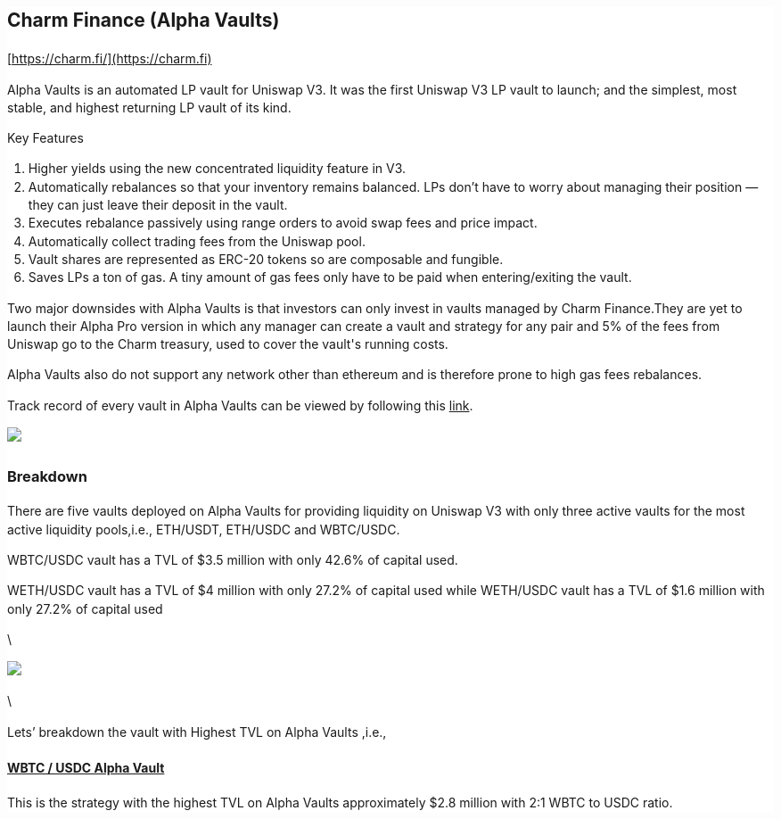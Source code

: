 ## Charm Finance (Alpha Vaults)

[https://charm.fi/](https://charm.fi)

Alpha Vaults is an automated LP vault for Uniswap V3. It was the first Uniswap V3 LP vault to launch; and the simplest, most stable, and highest returning LP vault of its kind.

Key Features

1. Higher yields using the new concentrated liquidity feature in V3.
2. Automatically rebalances  so that your inventory remains balanced. LPs don’t have to worry about managing their position — they can just leave their deposit in the vault.
3. Executes rebalance passively using range orders to avoid swap fees and price impact.
4. Automatically collect trading fees from the Uniswap pool.
5. Vault shares are represented as ERC-20 tokens so are composable and fungible.
6. Saves LPs a ton of gas. A tiny amount of gas fees only have to be paid when entering/exiting the vault.

Two major downsides with Alpha Vaults is that investors can only invest in vaults managed by Charm Finance.They are yet to launch their Alpha Pro version in which any manager can create a vault and strategy for any pair and 5% of the fees from Uniswap go to the Charm treasury, used to cover the vault's running costs. &#x20;

Alpha Vaults also do not support any network other than ethereum and is therefore prone to high gas fees rebalances.&#x20;

Track record of every vault in Alpha Vaults can be viewed by following this [link](https://dune.xyz/mxwtnb/Alpha-Vaults-Performance?Number%20of%20days=200).

![](https://lh3.googleusercontent.com/F2Bn3ziboh6dTYRpYqojD-YKQpZxu0ALqnGj66CA4K55QoyVpn1ddXs9FY4mRPsmhCZ91ZMHjy9WbQkVMjc0X1HVrIbdEL8tmUbFrkPnzRhXIKll61lJzJOUXNe7RKa84nq0CU\_V)

### Breakdown

There are five vaults deployed on Alpha Vaults for providing liquidity on Uniswap V3 with only three active vaults for the most active liquidity pools,i.e., ETH/USDT, ETH/USDC and WBTC/USDC.

WBTC/USDC vault has a TVL of $3.5 million with only 42.6% of capital used.

WETH/USDC vault has a TVL of $4 million with only 27.2% of capital used while WETH/USDC vault has a TVL of $1.6 million with only 27.2% of capital used

\


![](https://lh3.googleusercontent.com/0kiEQmCZoDOOyCaBTi0B1NjlVooLByU9L0qur1aXU2g1HQ-0z7VB7kzVf8yuZkn-3eyKNNVY\_69mYbzUno8Q9VNCKomvz8TGflFqc3Hz5DUj-FhqM62-sWBOOxYtgL258ynP-mv4)

\


Lets’ breakdown the vault with Highest TVL on Alpha Vaults ,i.e.,

#### [WBTC / USDC Alpha Vault](https://alpha.charm.fi/vault/0xBD7c6D2edE836b6b27C461799c4e9ecB8F4e8A66)

This is the strategy with the highest TVL on Alpha Vaults approximately $2.8 million with 2:1 WBTC to USDC ratio.
